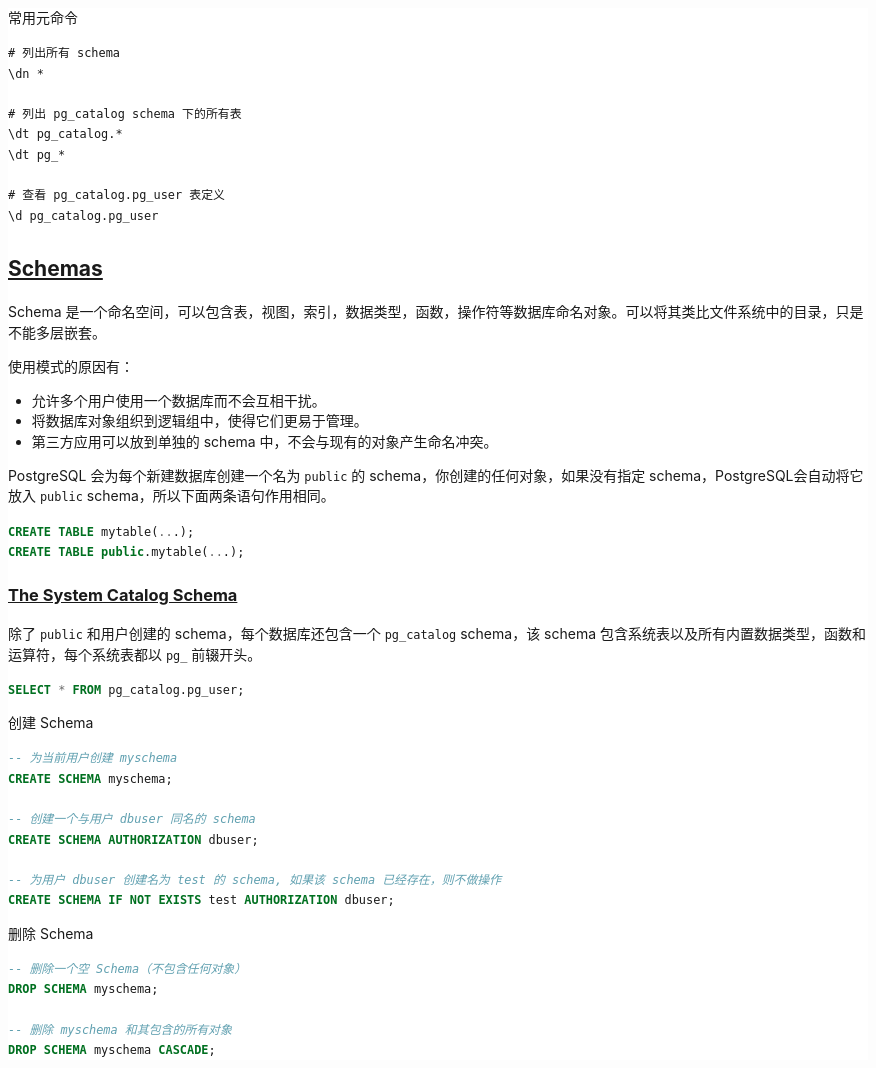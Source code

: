 常用元命令

```text
# 列出所有 schema
\dn *

# 列出 pg_catalog schema 下的所有表
\dt pg_catalog.*
\dt pg_*

# 查看 pg_catalog.pg_user 表定义
\d pg_catalog.pg_user
```

## [Schemas]

Schema 是一个命名空间，可以包含表，视图，索引，数据类型，函数，操作符等数据库命名对象。可以将其类比文件系统中的目录，只是不能多层嵌套。

使用模式的原因有：

- 允许多个用户使用一个数据库而不会互相干扰。
- 将数据库对象组织到逻辑组中，使得它们更易于管理。
- 第三方应用可以放到单独的 schema 中，不会与现有的对象产生命名冲突。

PostgreSQL 会为每个新建数据库创建一个名为 `public` 的 schema，你创建的任何对象，如果没有指定 schema，PostgreSQL会自动将它放入 `public` schema，所以下面两条语句作用相同。

```sql
CREATE TABLE mytable(...);
CREATE TABLE public.mytable(...);
```

### [The System Catalog Schema]

除了 `public` 和用户创建的 schema，每个数据库还包含一个 `pg_catalog` schema，该 schema 包含系统表以及所有内置数据类型，函数和运算符，每个系统表都以 `pg_` 前辍开头。

```sql
SELECT * FROM pg_catalog.pg_user;
```

创建 Schema

```sql
-- 为当前用户创建 myschema
CREATE SCHEMA myschema;

-- 创建一个与用户 dbuser 同名的 schema
CREATE SCHEMA AUTHORIZATION dbuser;

-- 为用户 dbuser 创建名为 test 的 schema, 如果该 schema 已经存在，则不做操作
CREATE SCHEMA IF NOT EXISTS test AUTHORIZATION dbuser;
```

删除 Schema

```sql
-- 删除一个空 Schema（不包含任何对象）
DROP SCHEMA myschema;

-- 删除 myschema 和其包含的所有对象
DROP SCHEMA myschema CASCADE;
```


[install-postgresql]: https://www.postgresql.org/download/linux/redhat/
[archived-postgresql]: https://yum.postgresql.org/repopackages/
[psql]: https://www.postgresql.org/docs/current/app-psql.html
[Connection Strings]: https://www.postgresql.org/docs/current/libpq-connect.html#LIBPQ-CONNSTRING
[Parameter Key Values]: https://www.postgresql.org/docs/current/libpq-connect.html#LIBPQ-PARAMKEYWORDS
[Schemas]: https://www.postgresql.org/docs/current/ddl-schemas.html
[The System Catalog Schema]: https://www.postgresql.org/docs/current/ddl-schemas.html#DDL-SCHEMAS-CATALOG
[SQL Commands]: https://www.postgresql.org/docs/current/sql-commands.html
[日期函数]: https://www.postgresql.org/docs/current/functions-datetime.html
[Copy]: https://www.postgresql.org/docs/current/sql-copy.html
[pg_dump]: https://www.postgresql.org/docs/current/app-pgdump.html
[pg_restore]: https://www.postgresql.org/docs/current/app-pgrestore.html
[pg_basebackup]: https://www.postgresql.org/docs/current/app-pgbasebackup.html
[pg_hba.conf]: https://www.postgresql.org/docs/current/auth-pg-hba-conf.html
[recovery.conf]: https://www.postgresql.org/docs/9.6/recovery-config.html